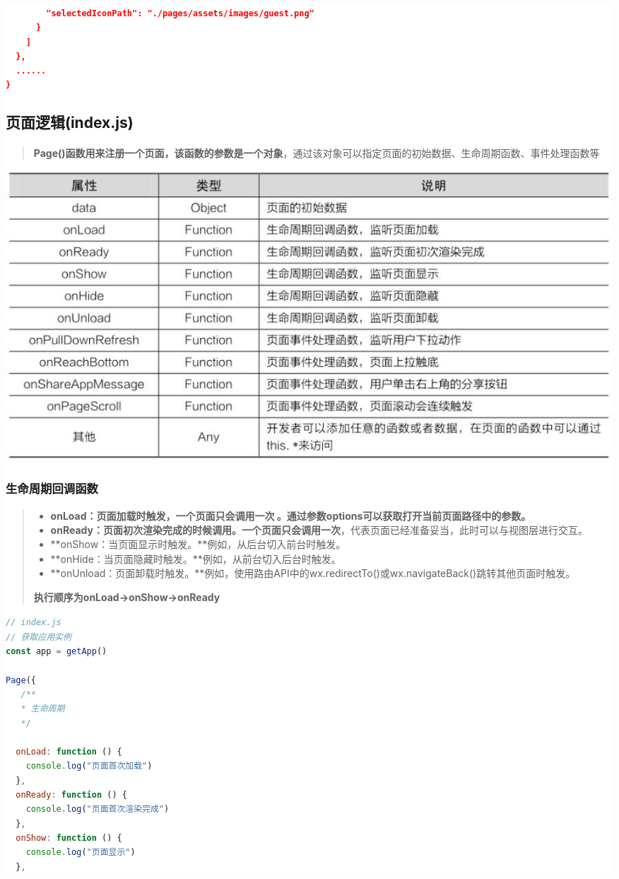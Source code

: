 ```json
        "selectedIconPath": "./pages/assets/images/guest.png"
      }
    ]
  },
  ......
}
```

## 页面逻辑(index.js)

> **Page()函数用来注册一个页面，该函数的参数是一个对象**，通过该对象可以指定页面的初始数据、生命周期函数、事件处理函数等

![image-20220228090901915](微信小程序/image-20220228090901915.png)

### 生命周期回调函数

> - **onLoad：页面加载时触发，一个页面只会调用一次 。通过参数options可以获取打开当前页面路径中的参数。**
> - **onReady：页面初次渲染完成的时候调用。一个页面只会调用一次**，代表页面已经准备妥当，此时可以与视图层进行交互。
> - **onShow：当页面显示时触发。**例如，从后台切入前台时触发。
> - **onHide：当页面隐藏时触发。**例如，从前台切入后台时触发。
> - **onUnload：页面卸载时触发。**例如，使用路由API中的wx.redirectTo()或wx.navigateBack()跳转其他页面时触发。
>
> **执行顺序为onLoad→onShow→onReady**

```js
// index.js
// 获取应用实例
const app = getApp()

Page({
   /**
   * 生命周期
   */

  onLoad: function () {
    console.log("页面首次加载")
  },
  onReady: function () {
    console.log("页面首次渲染完成")
  },
  onShow: function () {
    console.log("页面显示")
  },
```